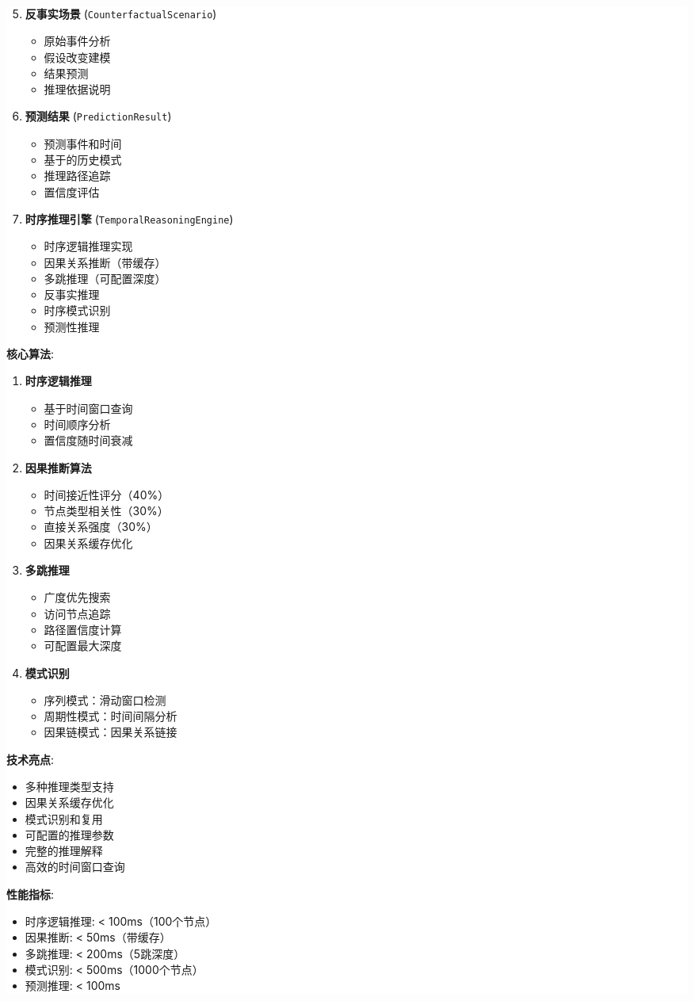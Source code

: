 5. **反事实场景** (`CounterfactualScenario`)
   - 原始事件分析
   - 假设改变建模
   - 结果预测
   - 推理依据说明

6. **预测结果** (`PredictionResult`)
   - 预测事件和时间
   - 基于的历史模式
   - 推理路径追踪
   - 置信度评估

7. **时序推理引擎** (`TemporalReasoningEngine`)
   - 时序逻辑推理实现
   - 因果关系推断（带缓存）
   - 多跳推理（可配置深度）
   - 反事实推理
   - 时序模式识别
   - 预测性推理

**核心算法**:

1. **时序逻辑推理**
   - 基于时间窗口查询
   - 时间顺序分析
   - 置信度随时间衰减

2. **因果推断算法**
   - 时间接近性评分（40%）
   - 节点类型相关性（30%）
   - 直接关系强度（30%）
   - 因果关系缓存优化

3. **多跳推理**
   - 广度优先搜索
   - 访问节点追踪
   - 路径置信度计算
   - 可配置最大深度

4. **模式识别**
   - 序列模式：滑动窗口检测
   - 周期性模式：时间间隔分析
   - 因果链模式：因果关系链接

**技术亮点**:
- 多种推理类型支持
- 因果关系缓存优化
- 模式识别和复用
- 可配置的推理参数
- 完整的推理解释
- 高效的时间窗口查询

**性能指标**:
- 时序逻辑推理: < 100ms（100个节点）
- 因果推断: < 50ms（带缓存）
- 多跳推理: < 200ms（5跳深度）
- 模式识别: < 500ms（1000个节点）
- 预测推理: < 100ms
